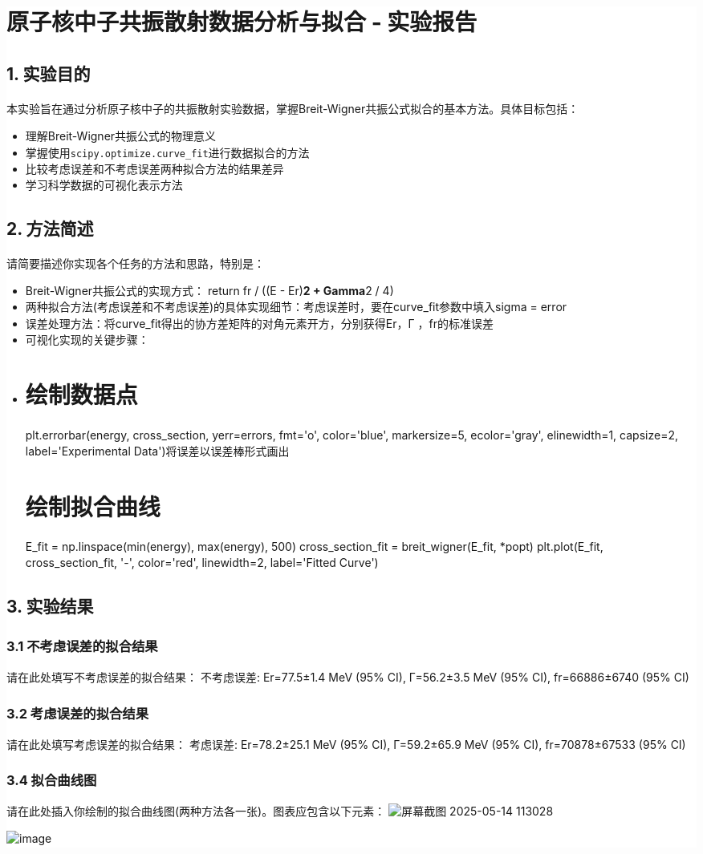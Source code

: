 # 原子核中子共振散射数据分析与拟合 - 实验报告

## 1. 实验目的

本实验旨在通过分析原子核中子的共振散射实验数据，掌握Breit-Wigner共振公式拟合的基本方法。具体目标包括：

- 理解Breit-Wigner共振公式的物理意义
- 掌握使用`scipy.optimize.curve_fit`进行数据拟合的方法
- 比较考虑误差和不考虑误差两种拟合方法的结果差异
- 学习科学数据的可视化表示方法

## 2. 方法简述

请简要描述你实现各个任务的方法和思路，特别是：

- Breit-Wigner共振公式的实现方式： return fr / ((E - Er)**2 + Gamma**2 / 4)
- 两种拟合方法(考虑误差和不考虑误差)的具体实现细节：考虑误差时，要在curve_fit参数中填入sigma = error
- 误差处理方法：将curve_fit得出的协方差矩阵的对角元素开方，分别获得Er，Γ ，fr的标准误差
- 可视化实现的关键步骤：
- # 绘制数据点
    plt.errorbar(energy, cross_section, yerr=errors, fmt='o', 
                color='blue', markersize=5, ecolor='gray',
                elinewidth=1, capsize=2, label='Experimental Data')将误差以误差棒形式画出
   # 绘制拟合曲线
    E_fit = np.linspace(min(energy), max(energy), 500)
    cross_section_fit = breit_wigner(E_fit, *popt)
    plt.plot(E_fit, cross_section_fit, '-', color='red', 
             linewidth=2, label='Fitted Curve')
      

## 3. 实验结果

### 3.1 不考虑误差的拟合结果

请在此处填写不考虑误差的拟合结果：
不考虑误差: Er=77.5±1.4 MeV (95% CI), Γ=56.2±3.5 MeV (95% CI), fr=66886±6740 (95% CI)

### 3.2 考虑误差的拟合结果

请在此处填写考虑误差的拟合结果：
考虑误差:   Er=78.2±25.1 MeV (95% CI), Γ=59.2±65.9 MeV (95% CI), fr=70878±67533 (95% CI)


### 3.4 拟合曲线图

请在此处插入你绘制的拟合曲线图(两种方法各一张)。图表应包含以下元素：
![屏幕截图 2025-05-14 113028](https://github.com/user-attachments/assets/e274eb74-ae40-46c3-86d3-3b0ce671399c)

![image](https://github.com/user-attachments/assets/81f6da82-5a14-405e-bbd5-2b7683e02108)
